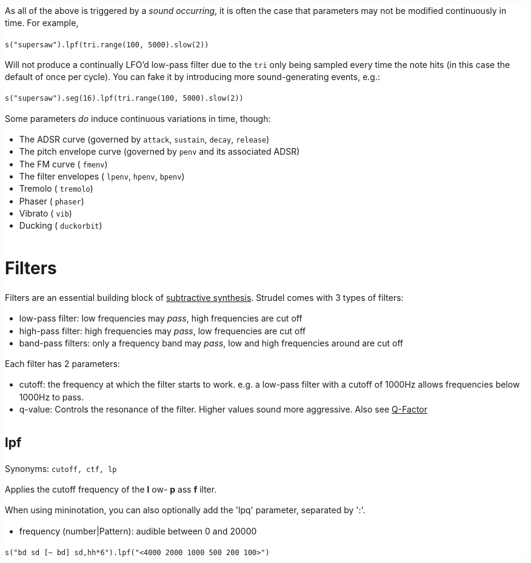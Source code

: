 As all of the above is triggered by a _sound occurring_, it is often the case that parameters may not be
modified continuously in time. For example,

```
s("supersaw").lpf(tri.range(100, 5000).slow(2))
```

Will not produce a continually LFO’d low-pass filter due to the `tri` only being sampled every time the note hits
(in this case the default of once per cycle). You can fake it by introducing more sound-generating events, e.g.:

```
s("supersaw").seg(16).lpf(tri.range(100, 5000).slow(2))
```

Some parameters _do_ induce continuous variations in time, though:

- The ADSR curve (governed by `attack`, `sustain`, `decay`, `release`)
- The pitch envelope curve (governed by `penv` and its associated ADSR)
- The FM curve ( `fmenv`)
- The filter envelopes ( `lpenv`, `hpenv`, `bpenv`)
- Tremolo ( `tremolo`)
- Phaser ( `phaser`)
- Vibrato ( `vib`)
- Ducking ( `duckorbit`)

# Filters

Filters are an essential building block of [subtractive synthesis](https://en.wikipedia.org/wiki/Subtractive_synthesis).
Strudel comes with 3 types of filters:

- low-pass filter: low frequencies may _pass_, high frequencies are cut off
- high-pass filter: high frequencies may _pass_, low frequencies are cut off
- band-pass filters: only a frequency band may _pass_, low and high frequencies around are cut off

Each filter has 2 parameters:

- cutoff: the frequency at which the filter starts to work. e.g. a low-pass filter with a cutoff of 1000Hz allows frequencies below 1000Hz to pass.
- q-value: Controls the resonance of the filter. Higher values sound more aggressive. Also see [Q-Factor](https://en.wikipedia.org/wiki/Q_factor)

## lpf

Synonyms: `cutoff, ctf, lp`

Applies the cutoff frequency of the **l** ow- **p** ass **f** ilter.

When using mininotation, you can also optionally add the 'lpq' parameter, separated by ':'.

- frequency (number\|Pattern): audible between 0 and 20000

```
s("bd sd [~ bd] sd,hh*6").lpf("<4000 2000 1000 500 200 100>")
```

